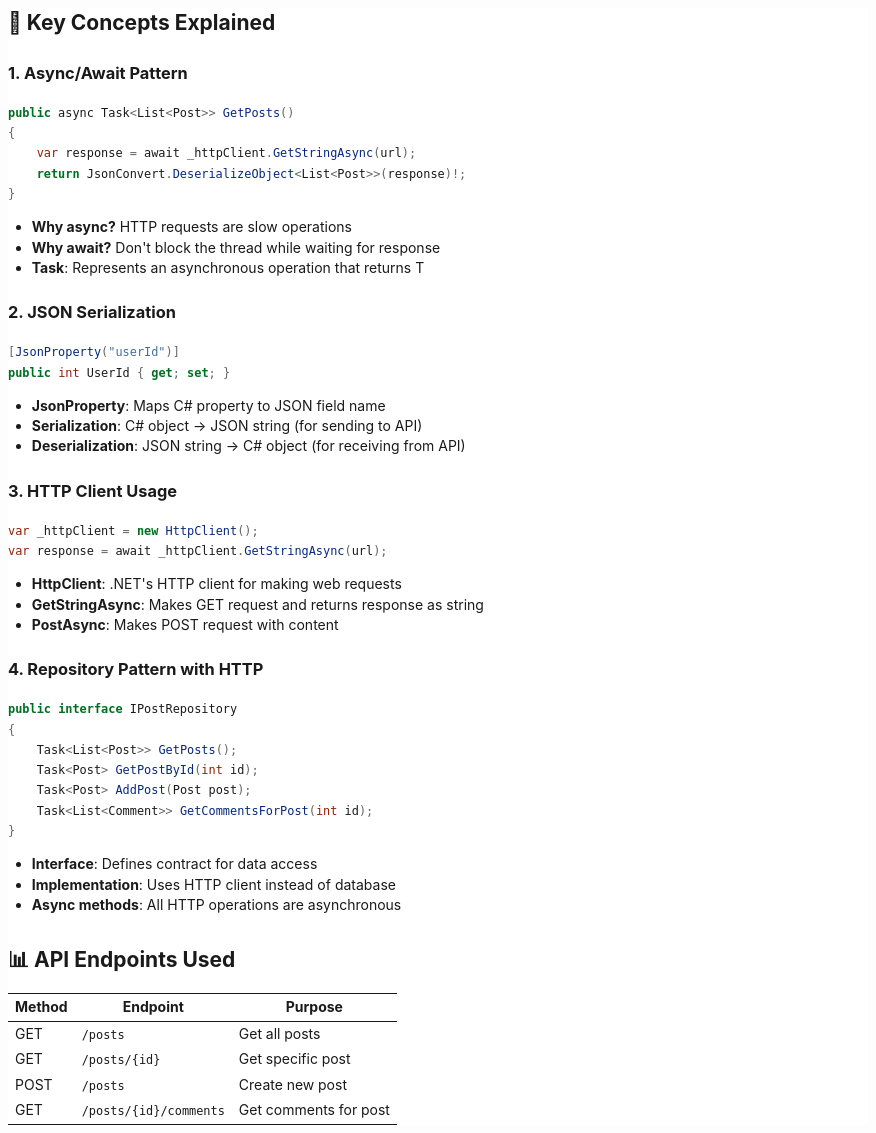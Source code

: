 ## 🚀 Key Concepts Explained

### **1. Async/Await Pattern**
```csharp
public async Task<List<Post>> GetPosts()
{
    var response = await _httpClient.GetStringAsync(url);
    return JsonConvert.DeserializeObject<List<Post>>(response)!;
}
```
- **Why async?** HTTP requests are slow operations
- **Why await?** Don't block the thread while waiting for response
- **Task<T>**: Represents an asynchronous operation that returns T

### **2. JSON Serialization**
```csharp
[JsonProperty("userId")]
public int UserId { get; set; }
```
- **JsonProperty**: Maps C# property to JSON field name
- **Serialization**: C# object → JSON string (for sending to API)
- **Deserialization**: JSON string → C# object (for receiving from API)

### **3. HTTP Client Usage**
```csharp
var _httpClient = new HttpClient();
var response = await _httpClient.GetStringAsync(url);
```
- **HttpClient**: .NET's HTTP client for making web requests
- **GetStringAsync**: Makes GET request and returns response as string
- **PostAsync**: Makes POST request with content

### **4. Repository Pattern with HTTP**
```csharp
public interface IPostRepository
{
    Task<List<Post>> GetPosts();
    Task<Post> GetPostById(int id);
    Task<Post> AddPost(Post post);
    Task<List<Comment>> GetCommentsForPost(int id);
}
```
- **Interface**: Defines contract for data access
- **Implementation**: Uses HTTP client instead of database
- **Async methods**: All HTTP operations are asynchronous

## 📊 API Endpoints Used

| Method | Endpoint | Purpose |
|--------|----------|---------|
| GET | `/posts` | Get all posts |
| GET | `/posts/{id}` | Get specific post |
| POST | `/posts` | Create new post |
| GET | `/posts/{id}/comments` | Get comments for post |
